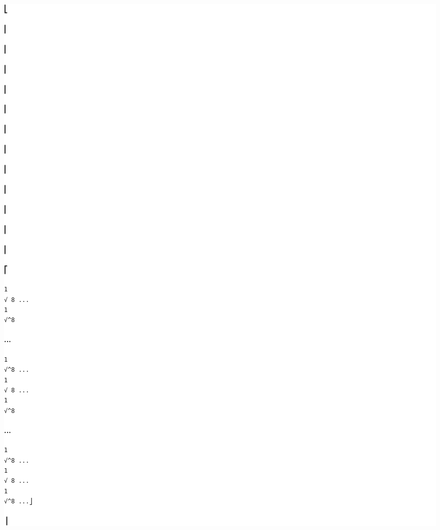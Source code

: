 #### ⎣

#### ⎢

#### ⎢

#### ⎢

#### ⎢

#### ⎢

#### ⎢

#### ⎢

#### ⎢

#### ⎢

#### ⎢

#### ⎢

#### ⎢

#### ⎡

```
1
√ 8 ...
1
√^8
```
#### ...

```
1
√^8 ...
1
√ 8 ...
1
√^8
```
#### ...

```
1
√^8 ...
1
√ 8 ...
1
√^8 ...⎦
```
#### ⎥
